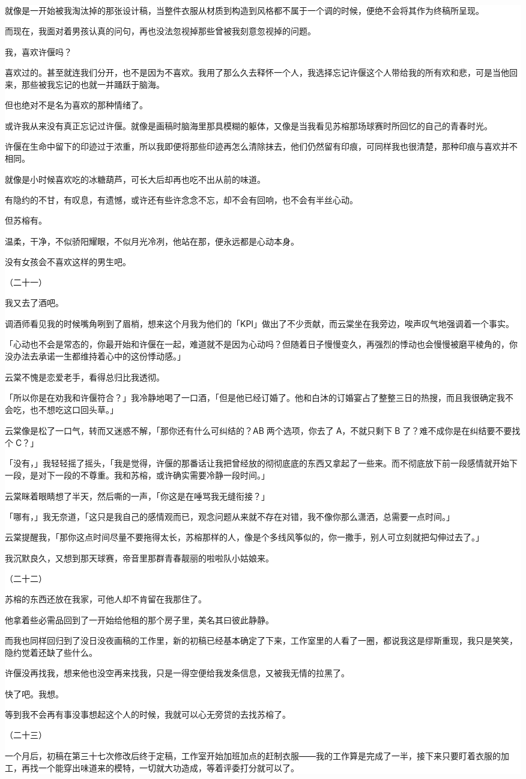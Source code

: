 就像是一开始被我淘汰掉的那张设计稿，当整件衣服从材质到构造到风格都不属于一个调的时候，便绝不会将其作为终稿所呈现。

而现在，我面对着男孩认真的问句，再也没法忽视掉那些曾被我刻意忽视掉的问题。

我，喜欢许偃吗？

喜欢过的。甚至就连我们分开，也不是因为不喜欢。我用了那么久去释怀一个人，我选择忘记许偃这个人带给我的所有欢和悲，可是当他回来，那些被我忘记的也就一并踊跃于脑海。

但也绝对不是名为喜欢的那种情绪了。

或许我从来没有真正忘记过许偃。就像是画稿时脑海里那具模糊的躯体，又像是当我看见苏榕那场球赛时所回忆的自己的青春时光。

许偃在生命中留下的印迹过于浓重，所以我即便将那些印迹再怎么清除抹去，他们仍然留有印痕，可同样我也很清楚，那种印痕与喜欢并不相同。

就像是小时候喜欢吃的冰糖葫芦，可长大后却再也吃不出从前的味道。

有隐约的不甘，有叹息，有遗憾，或许还有些许念念不忘，却不会有回响，也不会有半丝心动。

但苏榕有。

温柔，干净，不似骄阳耀眼，不似月光冷冽，他站在那，便永远都是心动本身。

没有女孩会不喜欢这样的男生吧。

（二十一）

我又去了酒吧。

调酒师看见我的时候嘴角咧到了眉梢，想来这个月我为他们的「KPI」做出了不少贡献，而云棠坐在我旁边，唉声叹气地强调着一个事实。

「心动也不会是常态的，你最开始和许偃在一起，难道就不是因为心动吗？但随着日子慢慢变久，再强烈的悸动也会慢慢被磨平棱角的，你没办法去承诺一生都维持着心中的这份悸动感。」

云棠不愧是恋爱老手，看得总归比我透彻。

「所以你是在劝我和许偃符合？」我冷静地喝了一口酒，「但是他已经订婚了。他和白沐的订婚宴占了整整三日的热搜，而且我很确定我不会吃，也不想吃这口回头草。」

云棠像是松了一口气，转而又迷惑不解，「那你还有什么可纠结的？AB 两个选项，你去了 A，不就只剩下 B 了？难不成你是在纠结要不要找个 C？」

「没有，」我轻轻摇了摇头，「我是觉得，许偃的那番话让我把曾经放的彻彻底底的东西又拿起了一些来。而不彻底放下前一段感情就开始下一段，是对下一段的不尊重。我和苏榕，或许确实需要冷静一段时间。」

云棠眯着眼睛想了半天，然后嘶的一声，「你这是在唾骂我无缝衔接？」

「哪有，」我无奈道，「这只是我自己的感情观而已，观念问题从来就不存在对错，我不像你那么潇洒，总需要一点时间。」

云棠提醒我，「那你这点时间尽量不要拖得太长，苏榕那样的人，像是个多线风筝似的，你一撒手，别人可立刻就把勾伸过去了。」

我沉默良久，又想到那天球赛，帝音里那群青春靓丽的啦啦队小姑娘来。

（二十二）

苏榕的东西还放在我家，可他人却不肯留在我那住了。

他拿着些必需品回到了一开始给他租的那个房子里，美名其曰彼此静静。

而我也同样回归到了没日没夜画稿的工作里，新的初稿已经基本确定了下来，工作室里的人看了一圈，都说我这是缪斯重现，我只是笑笑，隐约觉着还缺了些什么。

许偃没再找我，想来他也没空再来找我，只是一得空便给我发条信息，又被我无情的拉黑了。

快了吧。我想。

等到我不会再有事没事想起这个人的时候，我就可以心无旁贷的去找苏榕了。

（二十三）

一个月后，初稿在第三十七次修改后终于定稿，工作室开始加班加点的赶制衣服——我的工作算是完成了一半，接下来只要盯着衣服的加工，再找一个能穿出味道来的模特，一切就大功造成，等着评委打分就可以了。
